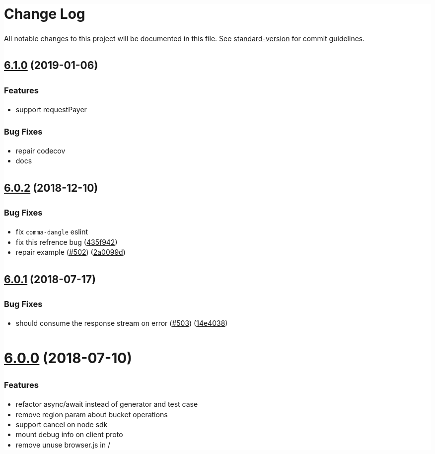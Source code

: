 # Change Log

All notable changes to this project will be documented in this file. See [standard-version](https://github.com/conventional-changelog/standard-version) for commit guidelines.

<a name="6.1.0"></a>
## [6.1.0](https://github.com/aliyun/oss-nodejs-sdk/compare/v6.0.2...v6.1.0) (2019-01-06)

### Features
* support requestPayer

### Bug Fixes

* repair codecov
* docs

<a name="6.0.2"></a>
## [6.0.2](https://github.com/aliyun/oss-nodejs-sdk/compare/v6.0.1...v6.0.2) (2018-12-10)

### Bug Fixes

* fix `comma-dangle` eslint
* fix this refrence bug ([435f942](https://github.com/aliyun/oss-nodejs-sdk/commit/435f942))
* repair example ([#502](https://github.com/aliyun/oss-nodejs-sdk/issues/502)) ([2a0099d](https://github.com/aliyun/oss-nodejs-sdk/commit/2a0099d))


<a name="6.0.1"></a>
## [6.0.1](https://github.com/aliyun/oss-nodejs-sdk/compare/v6.0.0...v6.0.1) (2018-07-17)


### Bug Fixes

* should consume the response stream on error ([#503](https://github.com/aliyun/oss-nodejs-sdk/issues/503)) ([14e4038](https://github.com/aliyun/oss-nodejs-sdk/commit/14e4038))

<a name="6.0.0"></a>
# [6.0.0](https://github.com/aliyun/oss-nodejs-sdk/compare/v5.3.1...v6.0.0) (2018-07-10)

### Features

* refactor async/await instead of generator and test case
* remove region param about bucket operations
* support cancel on node sdk
* mount debug info on client proto
* remove unuse browser.js in /
